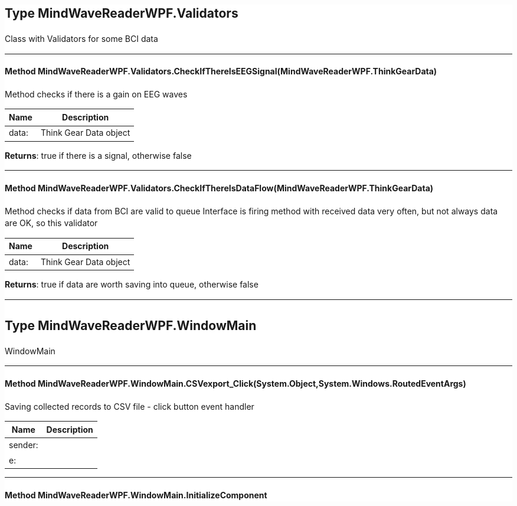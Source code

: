 ## Type MindWaveReaderWPF.Validators

 Class with Validators for some BCI data 



---
#### Method MindWaveReaderWPF.Validators.CheckIfThereIsEEGSignal(MindWaveReaderWPF.ThinkGearData)

 Method checks if there is a gain on EEG waves 

|Name | Description |
|-----|------|
|data: |Think Gear Data object|
**Returns**: true if there is a signal, otherwise false



---
#### Method MindWaveReaderWPF.Validators.CheckIfThereIsDataFlow(MindWaveReaderWPF.ThinkGearData)

 Method checks if data from BCI are valid to queue Interface is firing method with received data very often, but not always data are OK, so this validator 

|Name | Description |
|-----|------|
|data: |Think Gear Data object|
**Returns**: true if data are worth saving into queue, otherwise false



---
## Type MindWaveReaderWPF.WindowMain

 WindowMain 



---
#### Method MindWaveReaderWPF.WindowMain.CSVexport_Click(System.Object,System.Windows.RoutedEventArgs)

 Saving collected records to CSV file - click button event handler 

|Name | Description |
|-----|------|
|sender: ||
|e: ||


---
#### Method MindWaveReaderWPF.WindowMain.InitializeComponent
